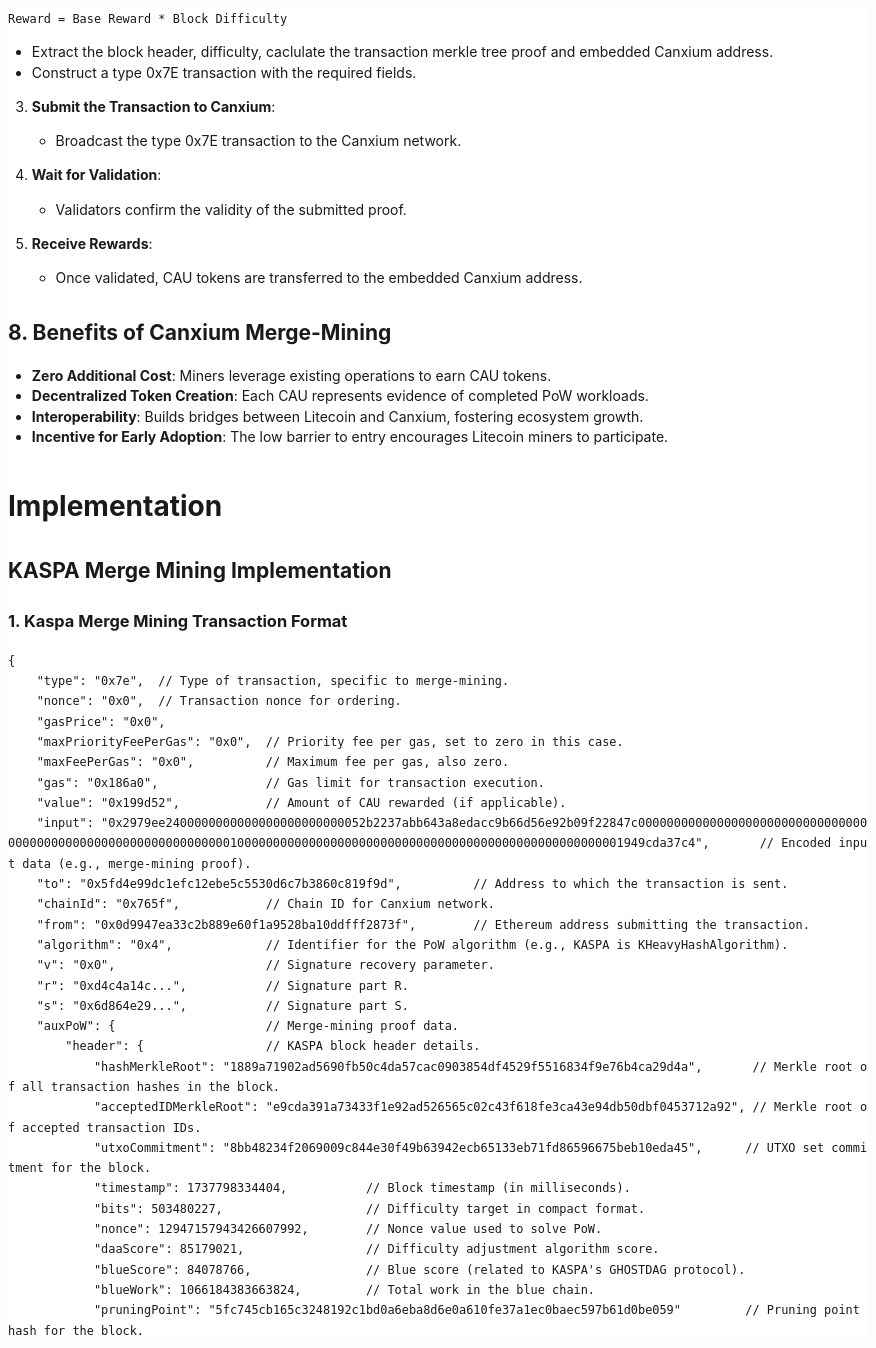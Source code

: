 ```Reward = Base Reward * Block Difficulty ```
   - Extract the block header, difficulty, caclulate the transaction merkle tree proof and embedded Canxium address.
   - Construct a type 0x7E transaction with the required fields.

3. **Submit the Transaction to Canxium**:  
   - Broadcast the type 0x7E transaction to the Canxium network.

4. **Wait for Validation**:  
   - Validators confirm the validity of the submitted proof.

5. **Receive Rewards**:  
   - Once validated, CAU tokens are transferred to the embedded Canxium address.

## **8. Benefits of Canxium Merge-Mining**

- **Zero Additional Cost**: Miners leverage existing operations to earn CAU tokens.  
- **Decentralized Token Creation**: Each CAU represents evidence of completed PoW workloads.  
- **Interoperability**: Builds bridges between Litecoin and Canxium, fostering ecosystem growth.  
- **Incentive for Early Adoption**: The low barrier to entry encourages Litecoin miners to participate.  

# Implementation
## KASPA Merge Mining Implementation
### 1. Kaspa Merge Mining Transaction Format

```
{
    "type": "0x7e",  // Type of transaction, specific to merge-mining.
    "nonce": "0x0",  // Transaction nonce for ordering.
    "gasPrice": "0x0",
    "maxPriorityFeePerGas": "0x0",  // Priority fee per gas, set to zero in this case.
    "maxFeePerGas": "0x0",          // Maximum fee per gas, also zero.
    "gas": "0x186a0",               // Gas limit for transaction execution.
    "value": "0x199d52",            // Amount of CAU rewarded (if applicable).
    "input": "0x2979ee2400000000000000000000000052b2237abb643a8edacc9b66d56e92b09f22847c0000000000000000000000000000000000000000000000000000000000000001000000000000000000000000000000000000000000000000000001949cda37c4",       // Encoded input data (e.g., merge-mining proof).
    "to": "0x5fd4e99dc1efc12ebe5c5530d6c7b3860c819f9d",          // Address to which the transaction is sent.
    "chainId": "0x765f",            // Chain ID for Canxium network.
    "from": "0x0d9947ea33c2b889e60f1a9528ba10ddfff2873f",        // Ethereum address submitting the transaction.
    "algorithm": "0x4",             // Identifier for the PoW algorithm (e.g., KASPA is KHeavyHashAlgorithm).
    "v": "0x0",                     // Signature recovery parameter.
    "r": "0xd4c4a14c...",           // Signature part R.
    "s": "0x6d864e29...",           // Signature part S.
    "auxPoW": {                     // Merge-mining proof data.
        "header": {                 // KASPA block header details.
            "hashMerkleRoot": "1889a71902ad5690fb50c4da57cac0903854df4529f5516834f9e76b4ca29d4a",       // Merkle root of all transaction hashes in the block.
            "acceptedIDMerkleRoot": "e9cda391a73433f1e92ad526565c02c43f618fe3ca43e94db50dbf0453712a92", // Merkle root of accepted transaction IDs.
            "utxoCommitment": "8bb48234f2069009c844e30f49b63942ecb65133eb71fd86596675beb10eda45",      // UTXO set commitment for the block.
            "timestamp": 1737798334404,           // Block timestamp (in milliseconds).
            "bits": 503480227,                    // Difficulty target in compact format.
            "nonce": 12947157943426607992,        // Nonce value used to solve PoW.
            "daaScore": 85179021,                 // Difficulty adjustment algorithm score.
            "blueScore": 84078766,                // Blue score (related to KASPA's GHOSTDAG protocol).
            "blueWork": 1066184383663824,         // Total work in the blue chain.
            "pruningPoint": "5fc745cb165c3248192c1bd0a6eba8d6e0a610fe37a1ec0baec597b61d0be059"         // Pruning point hash for the block.